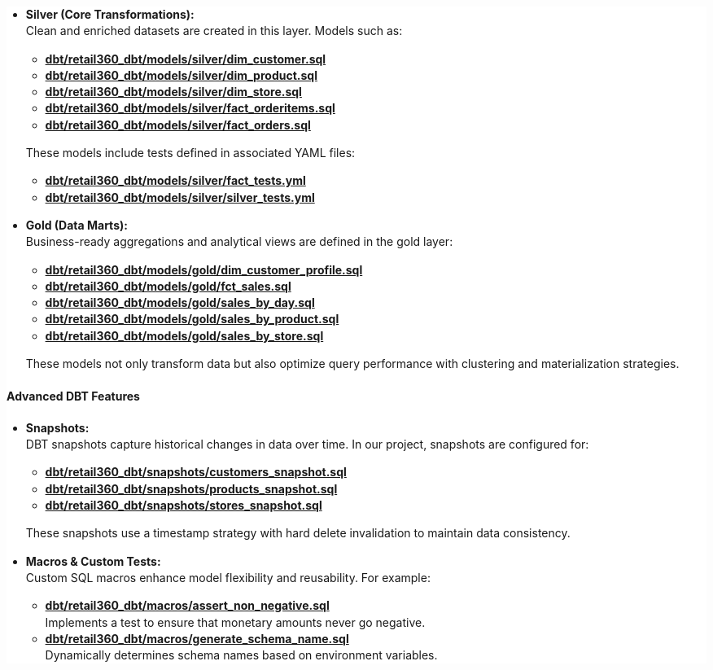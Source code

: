   - **Silver (Core Transformations):**  
    Clean and enriched datasets are created in this layer. Models such as:
    - **[dbt/retail360_dbt/models/silver/dim_customer.sql](dbt/retail360_dbt/models/silver/dim_customer.sql)**
    - **[dbt/retail360_dbt/models/silver/dim_product.sql](dbt/retail360_dbt/models/silver/dim_product.sql)**
    - **[dbt/retail360_dbt/models/silver/dim_store.sql](dbt/retail360_dbt/models/silver/dim_store.sql)**
    - **[dbt/retail360_dbt/models/silver/fact_orderitems.sql](dbt/retail360_dbt/models/silver/fact_orderitems.sql)**
    - **[dbt/retail360_dbt/models/silver/fact_orders.sql](dbt/retail360_dbt/models/silver/fact_orders.sql)**
    
    These models include tests defined in associated YAML files:
    - **[dbt/retail360_dbt/models/silver/fact_tests.yml](dbt/retail360_dbt/models/silver/fact_tests.yml)**
    - **[dbt/retail360_dbt/models/silver/silver_tests.yml](dbt/retail360_dbt/models/silver/silver_tests.yml)**
    
  - **Gold (Data Marts):**  
    Business-ready aggregations and analytical views are defined in the gold layer:
    - **[dbt/retail360_dbt/models/gold/dim_customer_profile.sql](dbt/retail360_dbt/models/gold/dim_customer_profile.sql)**
    - **[dbt/retail360_dbt/models/gold/fct_sales.sql](dbt/retail360_dbt/models/gold/fct_sales.sql)**
    - **[dbt/retail360_dbt/models/gold/sales_by_day.sql](dbt/retail360_dbt/models/gold/sales_by_day.sql)**
    - **[dbt/retail360_dbt/models/gold/sales_by_product.sql](dbt/retail360_dbt/models/gold/sales_by_product.sql)**
    - **[dbt/retail360_dbt/models/gold/sales_by_store.sql](dbt/retail360_dbt/models/gold/sales_by_store.sql)**
    
    These models not only transform data but also optimize query performance with clustering and materialization strategies.

#### Advanced DBT Features

- **Snapshots:**  
  DBT snapshots capture historical changes in data over time. In our project, snapshots are configured for:
  - **[dbt/retail360_dbt/snapshots/customers_snapshot.sql](dbt/retail360_dbt/snapshots/customers_snapshot.sql)**
  - **[dbt/retail360_dbt/snapshots/products_snapshot.sql](dbt/retail360_dbt/snapshots/products_snapshot.sql)**
  - **[dbt/retail360_dbt/snapshots/stores_snapshot.sql](dbt/retail360_dbt/snapshots/stores_snapshot.sql)**
  
  These snapshots use a timestamp strategy with hard delete invalidation to maintain data consistency.

- **Macros & Custom Tests:**  
  Custom SQL macros enhance model flexibility and reusability. For example:
  - **[dbt/retail360_dbt/macros/assert_non_negative.sql](dbt/retail360_dbt/macros/assert_non_negative.sql)**  
    Implements a test to ensure that monetary amounts never go negative.
  - **[dbt/retail360_dbt/macros/generate_schema_name.sql](dbt/retail360_dbt/macros/generate_schema_name.sql)**  
    Dynamically determines schema names based on environment variables.
